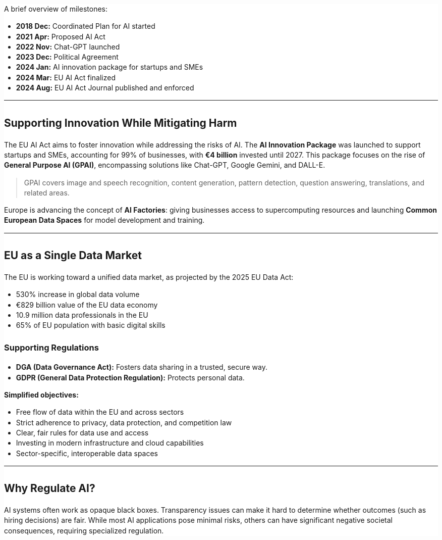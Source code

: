A brief overview of milestones:

- **2018 Dec:** Coordinated Plan for AI started
- **2021 Apr:** Proposed AI Act
- **2022 Nov:** Chat-GPT launched
- **2023 Dec:** Political Agreement
- **2024 Jan:** AI innovation package for startups and SMEs
- **2024 Mar:** EU AI Act finalized
- **2024 Aug:** EU AI Act Journal published and enforced

---

## Supporting Innovation While Mitigating Harm

The EU AI Act aims to foster innovation while addressing the risks of AI. The **AI Innovation Package** was launched to support startups and SMEs, accounting for 99% of businesses, with **€4 billion** invested until 2027. This package focuses on the rise of **General Purpose AI (GPAI)**, encompassing solutions like Chat-GPT, Google Gemini, and DALL-E.

> GPAI covers image and speech recognition, content generation, pattern detection, question answering, translations, and related areas.

Europe is advancing the concept of **AI Factories**: giving businesses access to supercomputing resources and launching **Common European Data Spaces** for model development and training.

---

## EU as a Single Data Market

The EU is working toward a unified data market, as projected by the 2025 EU Data Act:

- 530% increase in global data volume
- €829 billion value of the EU data economy
- 10.9 million data professionals in the EU
- 65% of EU population with basic digital skills

### Supporting Regulations

- **DGA (Data Governance Act):** Fosters data sharing in a trusted, secure way.
- **GDPR (General Data Protection Regulation):** Protects personal data.

**Simplified objectives:**

- Free flow of data within the EU and across sectors
- Strict adherence to privacy, data protection, and competition law
- Clear, fair rules for data use and access
- Investing in modern infrastructure and cloud capabilities
- Sector-specific, interoperable data spaces

---

## Why Regulate AI?

AI systems often work as opaque black boxes. Transparency issues can make it hard to determine whether outcomes (such as hiring decisions) are fair. While most AI applications pose minimal risks, others can have significant negative societal consequences, requiring specialized regulation.
